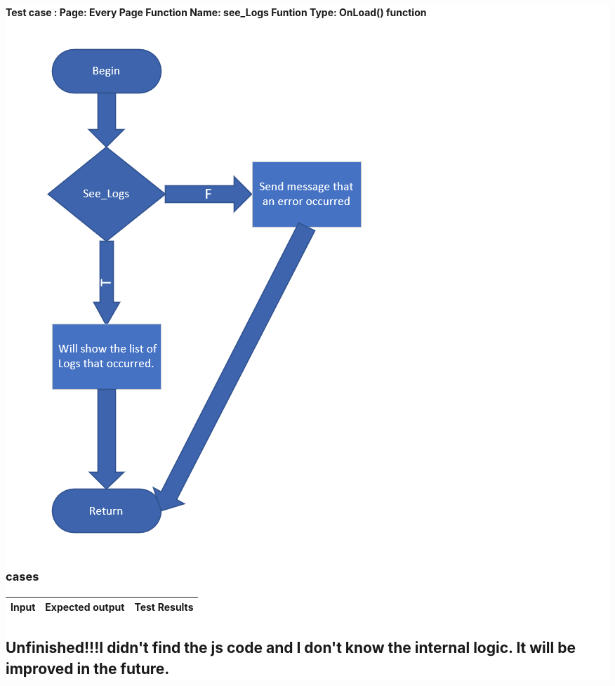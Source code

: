 #### Test case  : Page: Every Page Function Name: see_Logs Funtion Type: OnLoad() function


![see logs](./image/see%20logs.png)

### cases

<style>#rev +table td:nth-child(1) { white-space: nowrap }</style>
<div id="rev"></div>

| Input | Expected output | Test Results |
| ------ | ------ | ----------- |


## Unfinished!!!I didn't find the js code and I don't know the internal logic. It will be improved in the future.
